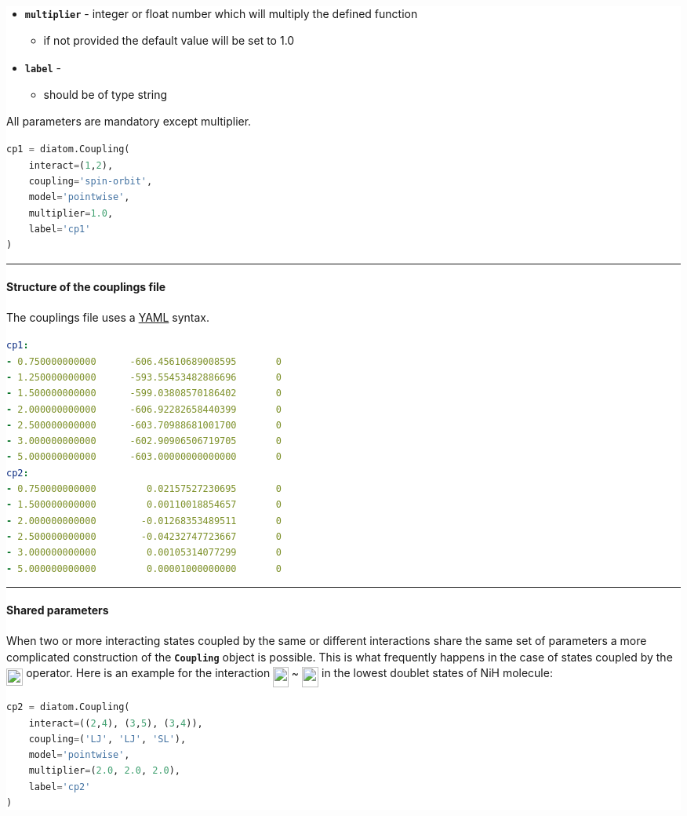 - **```multiplier```** - integer or float number which will multiply the defined function
  - if not provided the default value will be set to 1.0

- **```label```** - 
  - should be of type string

All parameters are mandatory except multiplier.

```python
cp1 = diatom.Coupling(
    interact=(1,2),
    coupling='spin-orbit',
    model='pointwise',
    multiplier=1.0,
    label='cp1'
)
```
----


#### Structure of the couplings file
The couplings file uses a <a href="https://yaml.org/" target="_blank">YAML</a> syntax.

```yaml
cp1:
- 0.750000000000      -606.45610689008595       0
- 1.250000000000      -593.55453482886696       0
- 1.500000000000      -599.03808570186402       0
- 2.000000000000      -606.92282658440399       0
- 2.500000000000      -603.70988681001700       0
- 3.000000000000      -602.90906506719705       0
- 5.000000000000      -603.00000000000000       0
cp2:
- 0.750000000000         0.02157527230695       0
- 1.500000000000         0.00110018854657       0
- 2.000000000000        -0.01268353489511       0
- 2.500000000000        -0.04232747723667       0
- 3.000000000000         0.00105314077299       0
- 5.000000000000         0.00001000000000       0
```

----

#### Shared parameters

When two or more interacting states coupled by the same or different interactions share the same set of parameters a more complicated construction of the **```Coupling```** object is possible.
This is what frequently happens in the case of states coupled by the <img src="/tex/f7f72bf6b74988049786767c04a6bdf3.svg?invert_in_darkmode&sanitize=true" align=middle width=21.278616149999987pt height=22.465723500000017pt/> operator. Here is an example for the interaction <img src="/tex/95986b9d0125352e11ec2ed1ae280905.svg?invert_in_darkmode&sanitize=true" align=middle width=19.70325884999999pt height=26.76175259999998pt/> ~ <img src="/tex/b6ccdd799b87869964f3c3d42b645c41.svg?invert_in_darkmode&sanitize=true" align=middle width=21.07313174999999pt height=26.76175259999998pt/> in the lowest doublet states of NiH molecule:

```python
cp2 = diatom.Coupling(
    interact=((2,4), (3,5), (3,4)),
    coupling=('LJ', 'LJ', 'SL'),
    model='pointwise',
    multiplier=(2.0, 2.0, 2.0),
    label='cp2'
)
```

